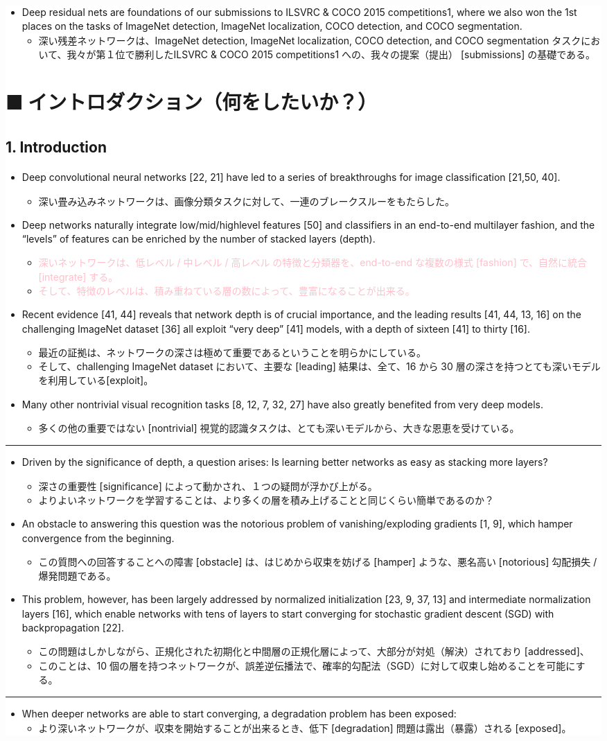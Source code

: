 - Deep residual nets are foundations of our submissions to ILSVRC & COCO 2015 competitions1, where we also won the 1st places on the tasks of ImageNet detection, ImageNet localization, COCO detection, and COCO segmentation.
    - 深い残差ネットワークは、ImageNet detection, ImageNet localization, COCO detection, and COCO segmentation タスクにおいて、我々が第１位で勝利したILSVRC & COCO 2015 competitions1 への、我々の提案（提出） [submissions] の基礎である。

# ■ イントロダクション（何をしたいか？）

## 1. Introduction

- Deep convolutional neural networks [22, 21] have led to a series of breakthroughs for image classification [21,50, 40].
    - 深い畳み込みネットワークは、画像分類タスクに対して、一連のブレークスルーをもたらした。

- Deep networks naturally integrate low/mid/highlevel features [50] and classifiers in an end-to-end multilayer fashion, and the “levels” of features can be enriched by the number of stacked layers (depth).
    - <font color="Pink">深いネットワークは、低レベル / 中レベル / 高レベル の特徴と分類器を、end-to-end な複数の様式 [fashion] で、自然に統合 [integrate] する。</font>
    - <font color="Pink">そして、特徴のレベルは、積み重ねている層の数によって、豊富になることが出来る。</font>

- Recent evidence [41, 44] reveals that network depth is of crucial importance, and the leading results [41, 44, 13, 16] on the challenging ImageNet dataset [36] all exploit “very deep” [41] models, with a depth of sixteen [41] to thirty [16].
    - 最近の証拠は、ネットワークの深さは極めて重要であるということを明らかにしている。
    - そして、challenging ImageNet dataset において、主要な [leading] 結果は、全て、16 から 30 層の深さを持つとても深いモデルを利用している[exploit]。

- Many other nontrivial visual recognition tasks [8, 12, 7, 32, 27] have also greatly benefited from very deep models.
    - 多くの他の重要ではない [nontrivial] 視覚的認識タスクは、とても深いモデルから、大きな恩恵を受けている。

---

- Driven by the significance of depth, a question arises: Is learning better networks as easy as stacking more layers?
    - 深さの重要性 [significance] によって動かされ、１つの疑問が浮かび上がる。
    - よりよいネットワークを学習することは、より多くの層を積み上げることと同じくらい簡単であるのか？

- An obstacle to answering this question was the notorious problem of vanishing/exploding gradients [1, 9], which hamper convergence from the beginning.
    - この質問への回答することへの障害 [obstacle] は、はじめから収束を妨げる [hamper] ような、悪名高い [notorious] 勾配損失 / 爆発問題である。

- This problem, however, has been largely addressed by normalized initialization [23, 9, 37, 13] and intermediate normalization layers [16], which enable networks with tens of layers to start converging for stochastic gradient descent (SGD) with backpropagation [22].
    - この問題はしかしながら、正規化された初期化と中間層の正規化層によって、大部分が対処（解決）されており [addressed]、
    - このことは、10 個の層を持つネットワークが、誤差逆伝播法で、確率的勾配法（SGD）に対して収束し始めることを可能にする。

---

- When deeper networks are able to start converging, a degradation problem has been exposed: 
    - より深いネットワークが、収束を開始することが出来るとき、低下 [degradation] 問題は露出（暴露）される [exposed]。
